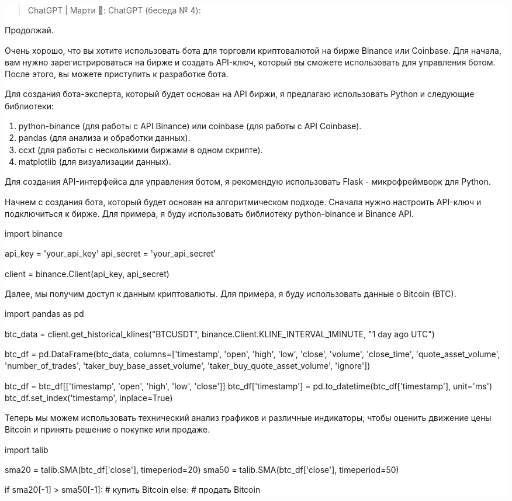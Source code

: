 > ChatGPT | Марти 🦓:
ChatGPT (беседа № 4):

Продолжай. 

Очень хорошо, что вы хотите использовать бота для торговли криптовалютой на бирже Binance или Coinbase. Для начала, вам нужно зарегистрироваться на бирже и создать API-ключ, который вы сможете использовать для управления ботом. После этого, вы можете приступить к разработке бота.

Для создания бота-эксперта, который будет основан на API биржи, я предлагаю использовать Python и следующие библиотеки:

1. python-binance  (для работы с API Binance) или coinbase (для работы с API Coinbase).
2. pandas (для анализа и обработки данных).
3. ccxt  (для работы с несколькими биржами в одном скрипте).
4. matplotlib (для визуализации данных).

Для создания API-интерфейса для управления ботом, я рекомендую использовать Flask - микрофреймворк для Python.

Начнем с создания бота, который будет основан на алгоритмическом подходе. Сначала нужно настроить API-ключ и подключиться к бирже. Для примера, я буду использовать библиотеку python-binance и Binance API.


import binance

api_key = 'your_api_key'
api_secret = 'your_api_secret'

client = binance.Client(api_key, api_secret)


Далее, мы получим доступ к данным криптовалюты. Для примера, я буду использовать данные о Bitcoin (BTC).


import pandas as pd

btc_data = client.get_historical_klines("BTCUSDT", binance.Client.KLINE_INTERVAL_1MINUTE, "1 day ago UTC")

btc_df = pd.DataFrame(btc_data, columns=['timestamp', 'open', 'high', 'low', 'close', 'volume', 'close_time', 'quote_asset_volume', 'number_of_trades', 'taker_buy_base_asset_volume', 'taker_buy_quote_asset_volume', 'ignore'])

btc_df = btc_df[['timestamp', 'open', 'high', 'low', 'close']]
btc_df['timestamp'] = pd.to_datetime(btc_df['timestamp'], unit='ms')
btc_df.set_index('timestamp', inplace=True)


Теперь мы можем использовать технический анализ графиков и различные индикаторы, чтобы оценить движение цены Bitcoin и принять решение о покупке или продаже.


import talib

sma20 = talib.SMA(btc_df['close'], timeperiod=20)
sma50 = talib.SMA(btc_df['close'], timeperiod=50)

if sma20[-1] > sma50[-1]:
    # купить Bitcoin
else:
    # продать Bitcoin
